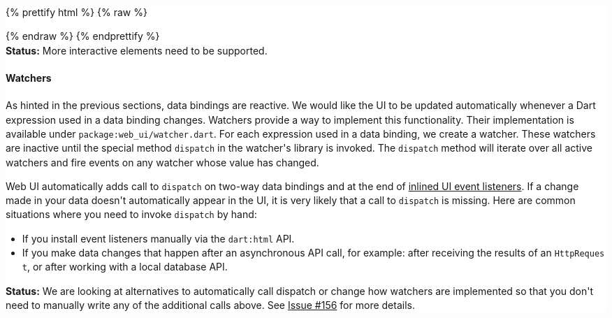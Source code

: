 {% prettify html %}
{% raw %}
<element name='x-example2'>
 <template>
   <input name="a" type="radio" value="one" bind-value="groupValue">One
   <input name="a" type="radio" value="two" bind-value="groupValue">Two

   <input name="b" type="radio" value="one" bind-checked="oneSelected">One
   <input name="b" type="radio" value="two" bind-checked="twoSelected">Two
 </template>
 <script type='application/dart'>
   class Example2 extends WebComponent {
      var groupValue = "one";

      bool get oneSelected => groupValue == 'one';
      bool get twoSelected => groupValue == 'two';
      set oneSelected(v) { groupValue = 'one'; }
      set twoSelected(v) { groupValue = 'two'; }
   }
 </script>
</element>
{% endraw %}
{% endprettify %}

<aside>
<div class="alert alert-info">
  <strong>Status:</strong> More interactive elements need to be supported.
</div>
</aside>



#### Watchers

As hinted in the previous sections, data bindings are reactive. We would like
the UI to be updated automatically whenever a Dart expression used in a data
binding changes. Watchers provide a way to implement this functionality. Their
implementation is available under `package:web_ui/watcher.dart`. For
each expression used in a data binding, we create a watcher. These watchers are
inactive until the special method `dispatch` in the watcher's library is
invoked. The `dispatch` method will iterate over all active watchers and fire
events on any watcher whose value has changed.

Web UI automatically adds call to `dispatch` on two-way data bindings and at the
end of [inlined UI event listeners](#event-listeners).  If a change made in your
data doesn't automatically appear in the UI, it is very likely that a call to
`dispatch` is missing. Here are common situations where you need to invoke
`dispatch` by hand:

* If you install event listeners manually via the `dart:html` API.
* If you make data changes that happen after an asynchronous API call, for
  example: after receiving the results of an `HttpRequest`, or after working
  with a local database API.


<aside>
<div class="alert alert-info">
<strong>Status:</strong> We are looking at alternatives to automatically call
dispatch or change how watchers are implemented so that you don't need to
manually write any of the additional calls above.  See <a
href="https://github.com/dart-lang/web-ui/issues/156">Issue
#156</a> for more details.
